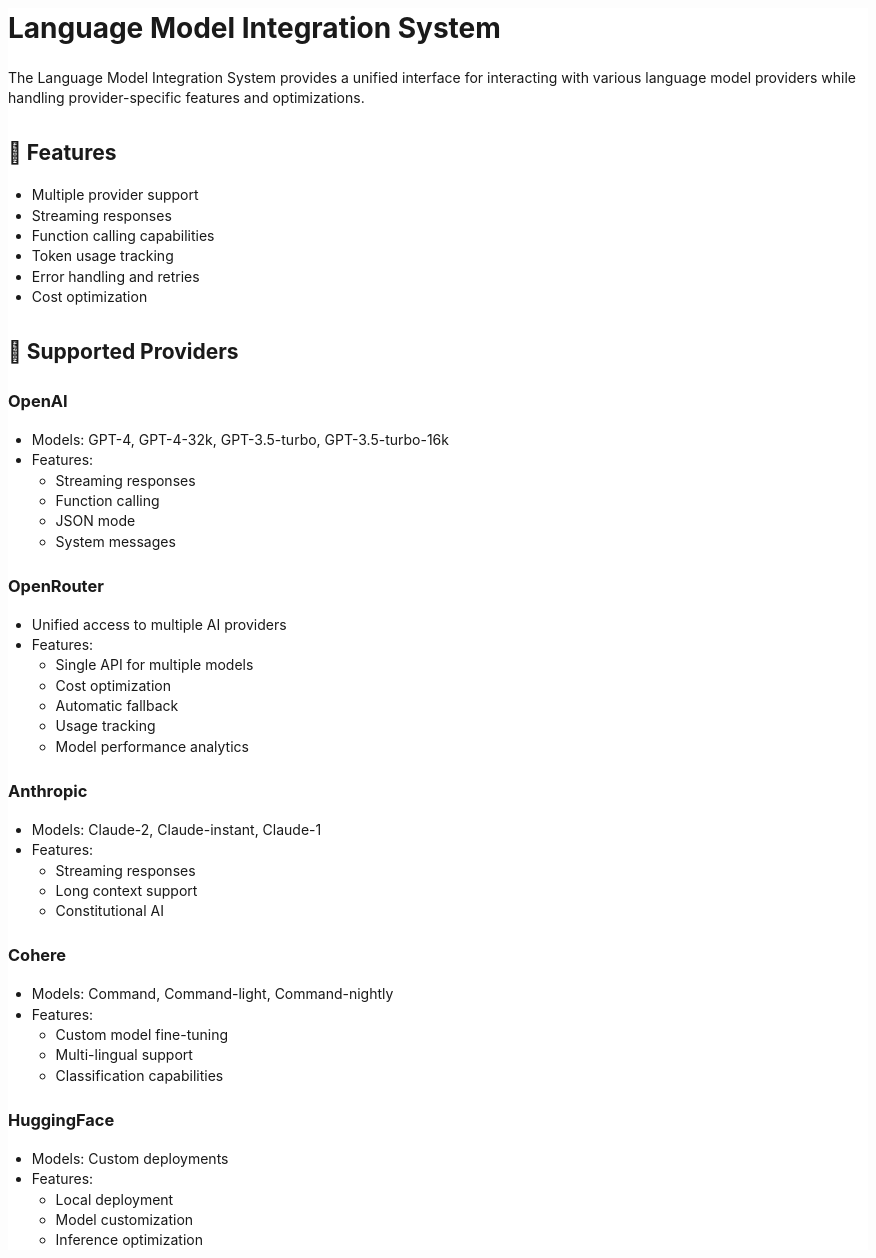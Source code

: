 # Language Model Integration System

The Language Model Integration System provides a unified interface for interacting with various language model providers while handling provider-specific features and optimizations.

## 🌟 Features

- Multiple provider support
- Streaming responses
- Function calling capabilities
- Token usage tracking
- Error handling and retries
- Cost optimization

## 🔌 Supported Providers

### OpenAI
- Models: GPT-4, GPT-4-32k, GPT-3.5-turbo, GPT-3.5-turbo-16k
- Features:
  - Streaming responses
  - Function calling
  - JSON mode
  - System messages

### OpenRouter
- Unified access to multiple AI providers
- Features:
  - Single API for multiple models
  - Cost optimization
  - Automatic fallback
  - Usage tracking
  - Model performance analytics

### Anthropic
- Models: Claude-2, Claude-instant, Claude-1
- Features:
  - Streaming responses
  - Long context support
  - Constitutional AI

### Cohere
- Models: Command, Command-light, Command-nightly
- Features:
  - Custom model fine-tuning
  - Multi-lingual support
  - Classification capabilities

### HuggingFace
- Models: Custom deployments
- Features:
  - Local deployment
  - Model customization
  - Inference optimization
